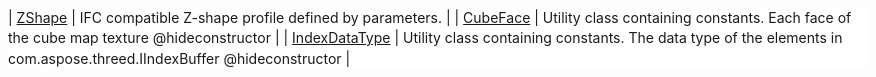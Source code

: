 | [ZShape](../aspose.threed/zshape) |   IFC compatible Z-shape profile defined by parameters. |
| [CubeFace](../aspose.threed/cubeface) |   Utility class containing constants.  Each face of the cube map texture  @hideconstructor |
| [IndexDataType](../aspose.threed/indexdatatype) |   Utility class containing constants.  The data type of the elements in com.aspose.threed.IIndexBuffer  @hideconstructor |
